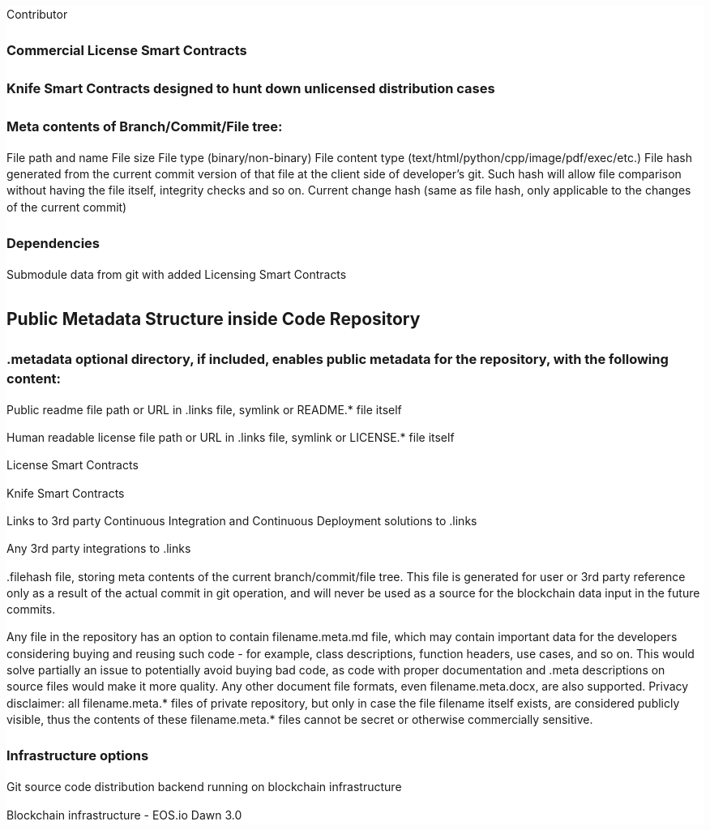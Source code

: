 Contributor
### Commercial License Smart Contracts
### Knife Smart Contracts designed to hunt down unlicensed distribution cases
### Meta contents of Branch/Commit/File tree:
File path and name
File size
File type (binary/non-binary)
File content type (text/html/python/cpp/image/pdf/exec/etc.)
File hash generated from the current commit version of that file at the client side of developer’s git. Such hash will allow file comparison without having the file itself, integrity checks and so on.
Current change hash (same as file hash, only applicable to the changes of the current commit)
### Dependencies
Submodule data from git with added Licensing Smart Contracts

## Public Metadata Structure inside Code Repository

### .metadata optional directory, if included, enables public metadata for the repository, with the following content:

Public readme file path or URL in .links file, symlink or README.* file itself

Human readable license file path or URL in .links file, symlink or LICENSE.* file itself

License Smart Contracts

Knife Smart Contracts

Links to 3rd party Continuous Integration and Continuous Deployment solutions to .links

Any 3rd party integrations to .links

.filehash file, storing meta contents of the current branch/commit/file tree. This file is generated for user or 3rd party reference only as a result of the actual commit in git operation, and will never be used as a source for the blockchain data input in the future commits.


Any file in the repository has an option to contain filename.meta.md file, which may contain important data for the developers considering buying and reusing such code - for example, class descriptions, function headers, use cases, and so on. This would solve partially an issue to potentially avoid buying bad code, as code with proper documentation and .meta descriptions on source files would make it more quality. Any other document file formats, even filename.meta.docx, are also supported. Privacy disclaimer: all filename.meta.* files of private repository, but only in case the file filename itself exists, are considered publicly visible, thus the contents of these filename.meta.* files cannot be secret or otherwise commercially sensitive.

### Infrastructure options

Git source code distribution backend running on blockchain infrastructure

Blockchain infrastructure - EOS.io Dawn 3.0

